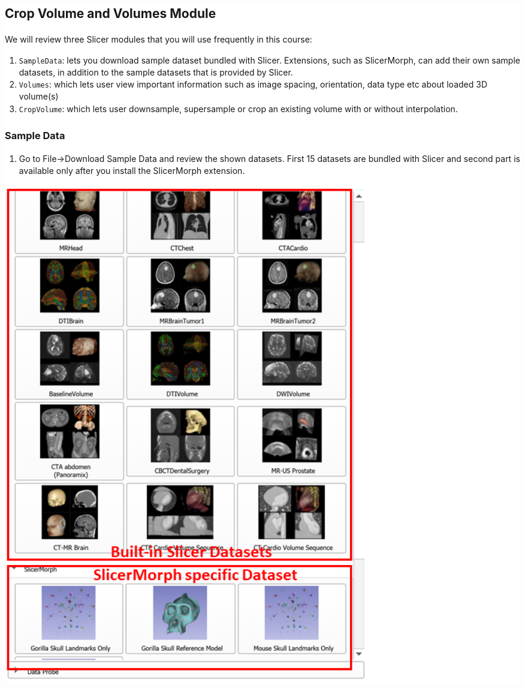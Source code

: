 ## Crop Volume and Volumes Module

We will review three Slicer modules that you will use frequently in this course:

1. `SampleData`: lets you download sample dataset bundled with Slicer. Extensions, such as SlicerMorph, can add their own sample datasets, in addition to the  sample datasets that is provided by Slicer. 
2. `Volumes`: which lets user view important information such as image spacing, orientation, data type etc about loaded 3D volume(s)
3. `CropVolume`: which lets user downsample, supersample or crop an existing volume with or without interpolation.

### Sample Data
1. Go to File->Download Sample Data and review the shown datasets. First 15 datasets are bundled with Slicer and second part is available only after you install the SlicerMorph extension. 

<img src="SampleData.png" width="600px"/>
